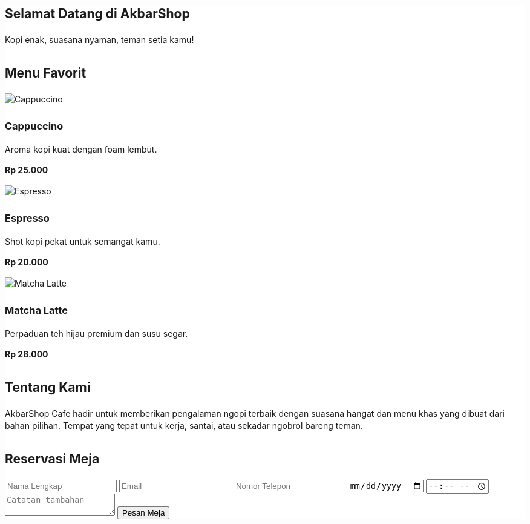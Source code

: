  
  <section class="hero" id="home">
    <h2>Selamat Datang di AkbarShop</h2>
    <p>Kopi enak, suasana nyaman, teman setia kamu!</p>
  </section>

  
  <section class="section" id="menu">
    <h2>Menu Favorit</h2>
    <div class="menu-items">
      <div>
        <img src="https://images.unsplash.com/photo-1511920170033-f8396924c348" alt="Cappuccino">
        <h3>Cappuccino</h3>
        <p>Aroma kopi kuat dengan foam lembut.</p>
        <p><b>Rp 25.000</b></p>
      </div>
      <div>
        <img src="https://images.unsplash.com/photo-1509042239860-f550ce710b93" alt="Espresso">
        <h3>Espresso</h3>
        <p>Shot kopi pekat untuk semangat kamu.</p>
        <p><b>Rp 20.000</b></p>
      </div>
      <div>
        <img src="https://images.unsplash.com/photo-1559056199-641a0ac8b55e" alt="Matcha Latte">
        <h3>Matcha Latte</h3>
        <p>Perpaduan teh hijau premium dan susu segar.</p>
        <p><b>Rp 28.000</b></p>
      </div>
    </div>
  </section>

  
  <section class="section" id="about">
    <h2>Tentang Kami</h2>
    <p>AkbarShop Cafe hadir untuk memberikan pengalaman ngopi terbaik dengan suasana hangat dan menu khas yang dibuat dari bahan pilihan. Tempat yang tepat untuk kerja, santai, atau sekadar ngobrol bareng teman.</p>
  </section>

  
  <section class="section" id="reservation">
    <h2>Reservasi Meja</h2>
    <form>
      <input type="text" placeholder="Nama Lengkap" required>
      <input type="email" placeholder="Email" required>
      <input type="tel" placeholder="Nomor Telepon" required>
      <input type="date" required>
      <input type="time" required>
      <textarea placeholder="Catatan tambahan"></textarea>
      <button type="submit">Pesan Meja</button>
    </form>
  </section>

